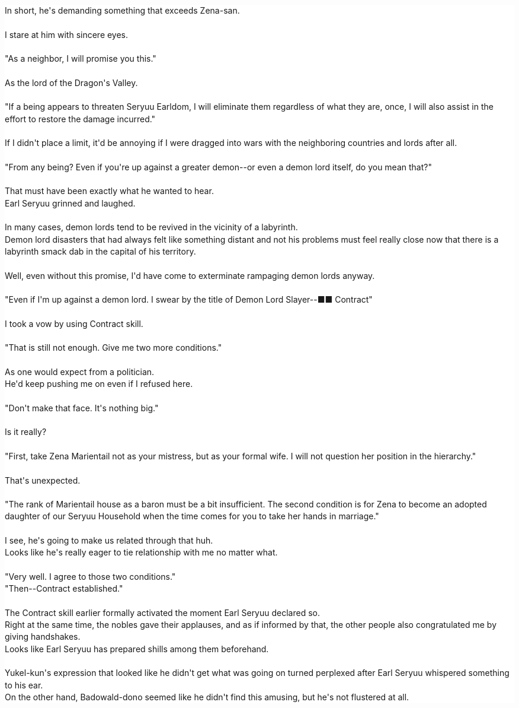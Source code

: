 In short, he's demanding something that exceeds Zena-san.<br/>
<br/>
I stare at him with sincere eyes.<br/>
<br/>
"As a neighbor, I will promise you this."<br/>
<br/>
As the lord of the Dragon's Valley.<br/>
<br/>
"If a being appears to threaten Seryuu Earldom, I will eliminate them regardless of what they are, once, I will also assist in the effort to restore the damage incurred."<br/>
<br/>
If I didn't place a limit, it'd be annoying if I were dragged into wars with the neighboring countries and lords after all.<br/>
<br/>
"From any being? Even if you're up against a greater demon--or even a demon lord itself, do you mean that?"<br/>
<br/>
That must have been exactly what he wanted to hear.<br/>
Earl Seryuu grinned and laughed.<br/>
<br/>
In many cases, demon lords tend to be revived in the vicinity of a labyrinth.<br/>
Demon lord disasters that had always felt like something distant and not his problems must feel really close now that there is a labyrinth smack dab in the capital of his territory.<br/>
<br/>
Well, even without this promise, I'd have come to exterminate rampaging demon lords anyway.<br/>
<br/>
"Even if I'm up against a demon lord. I swear by the title of Demon Lord Slayer--■■ Contract"<br/>
<br/>
I took a vow by using Contract skill.<br/>
<br/>
"That is still not enough. Give me two more conditions."<br/>
<br/>
As one would expect from a politician.<br/>
He'd keep pushing me on even if I refused here.<br/>
<br/>
"Don't make that face. It's nothing big."<br/>
<br/>
Is it really?<br/>
<br/>
"First, take Zena Marientail not as your mistress, but as your formal wife. I will not question her position in the hierarchy."<br/>
<br/>
That's unexpected.<br/>
<br/>
"The rank of Marientail house as a baron must be a bit insufficient. The second condition is for Zena to become an adopted daughter of our Seryuu Household when the time comes for you to take her hands in marriage."<br/>
<br/>
I see, he's going to make us related through that huh.<br/>
Looks like he's really eager to tie relationship with me no matter what.<br/>
<br/>
"Very well. I agree to those two conditions."<br/>
"Then--Contract established."<br/>
<br/>
The Contract skill earlier formally activated the moment Earl Seryuu declared so.<br/>
Right at the same time, the nobles gave their applauses, and as if informed by that, the other people also congratulated me by giving handshakes.<br/>
Looks like Earl Seryuu has prepared shills among them beforehand.<br/>
<br/>
Yukel-kun's expression that looked like he didn't get what was going on turned perplexed after Earl Seryuu whispered something to his ear.<br/>
On the other hand, Badowald-dono seemed like he didn't find this amusing, but he's not flustered at all.<br/>